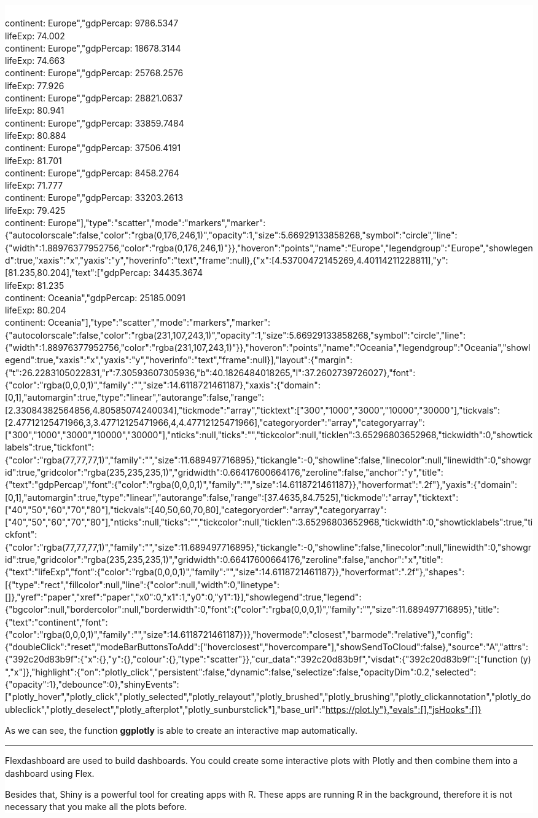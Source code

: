 <br />continent: Europe","gdpPercap:  9786.5347<br />lifeExp: 74.002<br />continent: Europe","gdpPercap: 18678.3144<br />lifeExp: 74.663<br />continent: Europe","gdpPercap: 25768.2576<br />lifeExp: 77.926<br />continent: Europe","gdpPercap: 28821.0637<br />lifeExp: 80.941<br />continent: Europe","gdpPercap: 33859.7484<br />lifeExp: 80.884<br />continent: Europe","gdpPercap: 37506.4191<br />lifeExp: 81.701<br />continent: Europe","gdpPercap:  8458.2764<br />lifeExp: 71.777<br />continent: Europe","gdpPercap: 33203.2613<br />lifeExp: 79.425<br />continent: Europe"],"type":"scatter","mode":"markers","marker":{"autocolorscale":false,"color":"rgba(0,176,246,1)","opacity":1,"size":5.66929133858268,"symbol":"circle","line":{"width":1.88976377952756,"color":"rgba(0,176,246,1)"}},"hoveron":"points","name":"Europe","legendgroup":"Europe","showlegend":true,"xaxis":"x","yaxis":"y","hoverinfo":"text","frame":null},{"x":[4.53700472145269,4.40114211228811],"y":[81.235,80.204],"text":["gdpPercap: 34435.3674<br />lifeExp: 81.235<br />continent: Oceania","gdpPercap: 25185.0091<br />lifeExp: 80.204<br />continent: Oceania"],"type":"scatter","mode":"markers","marker":{"autocolorscale":false,"color":"rgba(231,107,243,1)","opacity":1,"size":5.66929133858268,"symbol":"circle","line":{"width":1.88976377952756,"color":"rgba(231,107,243,1)"}},"hoveron":"points","name":"Oceania","legendgroup":"Oceania","showlegend":true,"xaxis":"x","yaxis":"y","hoverinfo":"text","frame":null}],"layout":{"margin":{"t":26.2283105022831,"r":7.30593607305936,"b":40.1826484018265,"l":37.2602739726027},"font":{"color":"rgba(0,0,0,1)","family":"","size":14.6118721461187},"xaxis":{"domain":[0,1],"automargin":true,"type":"linear","autorange":false,"range":[2.33084382564856,4.80585074240034],"tickmode":"array","ticktext":["300","1000","3000","10000","30000"],"tickvals":[2.47712125471966,3,3.47712125471966,4,4.47712125471966],"categoryorder":"array","categoryarray":["300","1000","3000","10000","30000"],"nticks":null,"ticks":"","tickcolor":null,"ticklen":3.65296803652968,"tickwidth":0,"showticklabels":true,"tickfont":{"color":"rgba(77,77,77,1)","family":"","size":11.689497716895},"tickangle":-0,"showline":false,"linecolor":null,"linewidth":0,"showgrid":true,"gridcolor":"rgba(235,235,235,1)","gridwidth":0.66417600664176,"zeroline":false,"anchor":"y","title":{"text":"gdpPercap","font":{"color":"rgba(0,0,0,1)","family":"","size":14.6118721461187}},"hoverformat":".2f"},"yaxis":{"domain":[0,1],"automargin":true,"type":"linear","autorange":false,"range":[37.4635,84.7525],"tickmode":"array","ticktext":["40","50","60","70","80"],"tickvals":[40,50,60,70,80],"categoryorder":"array","categoryarray":["40","50","60","70","80"],"nticks":null,"ticks":"","tickcolor":null,"ticklen":3.65296803652968,"tickwidth":0,"showticklabels":true,"tickfont":{"color":"rgba(77,77,77,1)","family":"","size":11.689497716895},"tickangle":-0,"showline":false,"linecolor":null,"linewidth":0,"showgrid":true,"gridcolor":"rgba(235,235,235,1)","gridwidth":0.66417600664176,"zeroline":false,"anchor":"x","title":{"text":"lifeExp","font":{"color":"rgba(0,0,0,1)","family":"","size":14.6118721461187}},"hoverformat":".2f"},"shapes":[{"type":"rect","fillcolor":null,"line":{"color":null,"width":0,"linetype":[]},"yref":"paper","xref":"paper","x0":0,"x1":1,"y0":0,"y1":1}],"showlegend":true,"legend":{"bgcolor":null,"bordercolor":null,"borderwidth":0,"font":{"color":"rgba(0,0,0,1)","family":"","size":11.689497716895},"title":{"text":"continent","font":{"color":"rgba(0,0,0,1)","family":"","size":14.6118721461187}}},"hovermode":"closest","barmode":"relative"},"config":{"doubleClick":"reset","modeBarButtonsToAdd":["hoverclosest","hovercompare"],"showSendToCloud":false},"source":"A","attrs":{"392c20d83b9f":{"x":{},"y":{},"colour":{},"type":"scatter"}},"cur_data":"392c20d83b9f","visdat":{"392c20d83b9f":["function (y) ","x"]},"highlight":{"on":"plotly_click","persistent":false,"dynamic":false,"selectize":false,"opacityDim":0.2,"selected":{"opacity":1},"debounce":0},"shinyEvents":["plotly_hover","plotly_click","plotly_selected","plotly_relayout","plotly_brushed","plotly_brushing","plotly_clickannotation","plotly_doubleclick","plotly_deselect","plotly_afterplot","plotly_sunburstclick"],"base_url":"https://plot.ly"},"evals":[],"jsHooks":[]}</script>

As we can see, the function **ggplotly** is able to create an interactive map automatically.

------------------------------------------------------------------------

Flexdashboard are used to build dashboards. You could create some interactive plots with Plotly and then combine them into a dashboard using Flex.

Besides that, Shiny is a powerful tool for creating apps with R. These apps are running R in the background, therefore it is not necessary that you make all the plots before.
